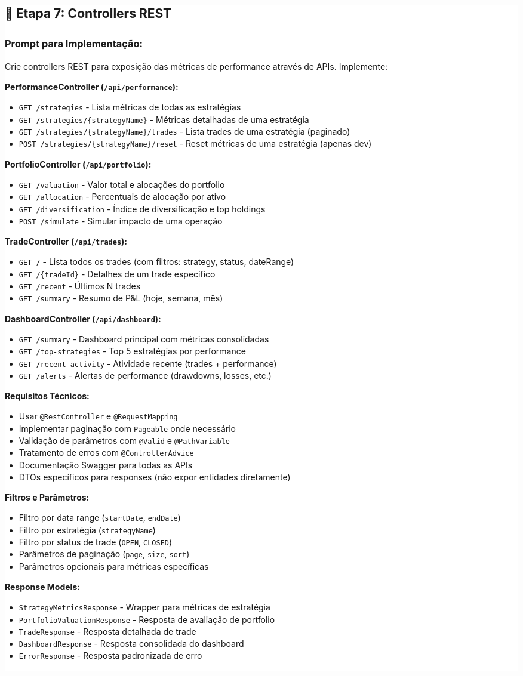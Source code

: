 ## 🎯 **Etapa 7: Controllers REST**

### **Prompt para Implementação:**

Crie controllers REST para exposição das métricas de performance através de APIs. Implemente:

**PerformanceController (`/api/performance`):**
- `GET /strategies` - Lista métricas de todas as estratégias
- `GET /strategies/{strategyName}` - Métricas detalhadas de uma estratégia
- `GET /strategies/{strategyName}/trades` - Lista trades de uma estratégia (paginado)
- `POST /strategies/{strategyName}/reset` - Reset métricas de uma estratégia (apenas dev)

**PortfolioController (`/api/portfolio`):**
- `GET /valuation` - Valor total e alocações do portfolio
- `GET /allocation` - Percentuais de alocação por ativo
- `GET /diversification` - Índice de diversificação e top holdings
- `POST /simulate` - Simular impacto de uma operação

**TradeController (`/api/trades`):**
- `GET /` - Lista todos os trades (com filtros: strategy, status, dateRange)
- `GET /{tradeId}` - Detalhes de um trade específico
- `GET /recent` - Últimos N trades
- `GET /summary` - Resumo de P&L (hoje, semana, mês)

**DashboardController (`/api/dashboard`):**
- `GET /summary` - Dashboard principal com métricas consolidadas
- `GET /top-strategies` - Top 5 estratégias por performance
- `GET /recent-activity` - Atividade recente (trades + performance)
- `GET /alerts` - Alertas de performance (drawdowns, losses, etc.)

**Requisitos Técnicos:**
- Usar `@RestController` e `@RequestMapping`
- Implementar paginação com `Pageable` onde necessário
- Validação de parâmetros com `@Valid` e `@PathVariable`
- Tratamento de erros com `@ControllerAdvice`
- Documentação Swagger para todas as APIs
- DTOs específicos para responses (não expor entidades diretamente)

**Filtros e Parâmetros:**
- Filtro por data range (`startDate`, `endDate`)
- Filtro por estratégia (`strategyName`)
- Filtro por status de trade (`OPEN`, `CLOSED`)
- Parâmetros de paginação (`page`, `size`, `sort`)
- Parâmetros opcionais para métricas específicas

**Response Models:**
- `StrategyMetricsResponse` - Wrapper para métricas de estratégia
- `PortfolioValuationResponse` - Resposta de avaliação de portfolio
- `TradeResponse` - Resposta detalhada de trade
- `DashboardResponse` - Resposta consolidada do dashboard
- `ErrorResponse` - Resposta padronizada de erro

---

